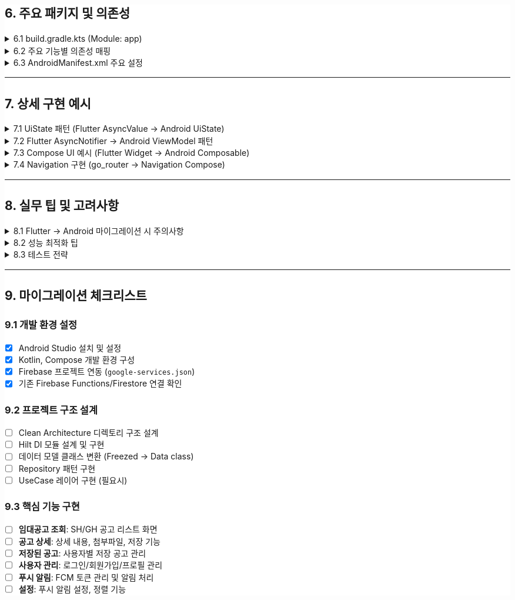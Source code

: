 ## 6. 주요 패키지 및 의존성

<details><summary>6.1 build.gradle.kts (Module: app)</summary></details>

<details><summary>6.2 주요 기능별 의존성 매핑</summary></details>

<details><summary>6.3 AndroidManifest.xml 주요 설정</summary></details>

---

## 7. 상세 구현 예시

<details><summary>7.1 UiState 패턴 (Flutter AsyncValue → Android UiState)</summary></details>

<details><summary>7.2 Flutter AsyncNotifier → Android ViewModel 패턴</summary></details>

<details><summary>7.3 Compose UI 예시 (Flutter Widget → Android Composable)</summary></details>

<details><summary>7.4 Navigation 구현 (go_router → Navigation Compose)</summary></details>

---

## 8. 실무 팁 및 고려사항

<details><summary>8.1 Flutter → Android 마이그레이션 시 주의사항</summary></details>

<details><summary>8.2 성능 최적화 팁</summary></details>

<details><summary>8.3 테스트 전략</summary></details>

---

## 9. 마이그레이션 체크리스트

### 9.1 개발 환경 설정

- [x] Android Studio 설치 및 설정
- [x] Kotlin, Compose 개발 환경 구성
- [x] Firebase 프로젝트 연동 (`google-services.json`)
- [x] 기존 Firebase Functions/Firestore 연결 확인

### 9.2 프로젝트 구조 설계

- [ ] Clean Architecture 디렉토리 구조 설계
- [ ] Hilt DI 모듈 설계 및 구현
- [ ] 데이터 모델 클래스 변환 (Freezed → Data class)
- [ ] Repository 패턴 구현
- [ ] UseCase 레이어 구현 (필요시)

### 9.3 핵심 기능 구현

- [ ] **임대공고 조회**: SH/GH 공고 리스트 화면
- [ ] **공고 상세**: 상세 내용, 첨부파일, 저장 기능
- [ ] **저장된 공고**: 사용자별 저장 공고 관리
- [ ] **사용자 관리**: 로그인/회원가입/프로필 관리
- [ ] **푸시 알림**: FCM 토큰 관리 및 알림 처리
- [ ] **설정**: 푸시 알림 설정, 정렬 기능
